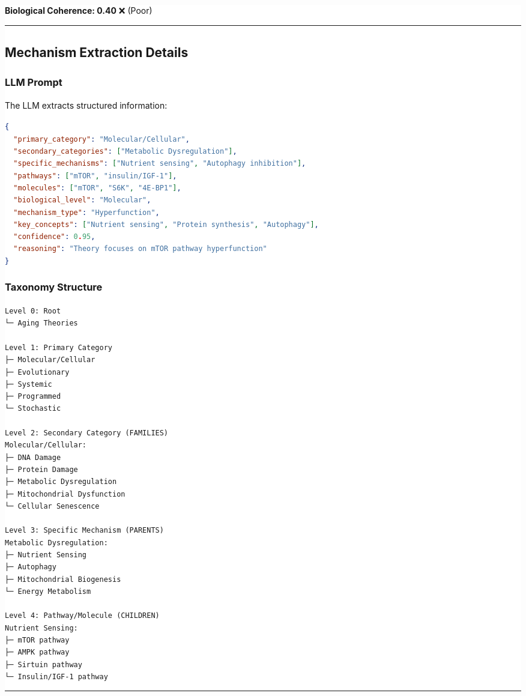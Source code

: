 **Biological Coherence: 0.40** ❌ (Poor)

---

## Mechanism Extraction Details

### LLM Prompt

The LLM extracts structured information:

```json
{
  "primary_category": "Molecular/Cellular",
  "secondary_categories": ["Metabolic Dysregulation"],
  "specific_mechanisms": ["Nutrient sensing", "Autophagy inhibition"],
  "pathways": ["mTOR", "insulin/IGF-1"],
  "molecules": ["mTOR", "S6K", "4E-BP1"],
  "biological_level": "Molecular",
  "mechanism_type": "Hyperfunction",
  "key_concepts": ["Nutrient sensing", "Protein synthesis", "Autophagy"],
  "confidence": 0.95,
  "reasoning": "Theory focuses on mTOR pathway hyperfunction"
}
```

### Taxonomy Structure

```
Level 0: Root
└─ Aging Theories

Level 1: Primary Category
├─ Molecular/Cellular
├─ Evolutionary
├─ Systemic
├─ Programmed
└─ Stochastic

Level 2: Secondary Category (FAMILIES)
Molecular/Cellular:
├─ DNA Damage
├─ Protein Damage
├─ Metabolic Dysregulation
├─ Mitochondrial Dysfunction
└─ Cellular Senescence

Level 3: Specific Mechanism (PARENTS)
Metabolic Dysregulation:
├─ Nutrient Sensing
├─ Autophagy
├─ Mitochondrial Biogenesis
└─ Energy Metabolism

Level 4: Pathway/Molecule (CHILDREN)
Nutrient Sensing:
├─ mTOR pathway
├─ AMPK pathway
├─ Sirtuin pathway
└─ Insulin/IGF-1 pathway
```

---